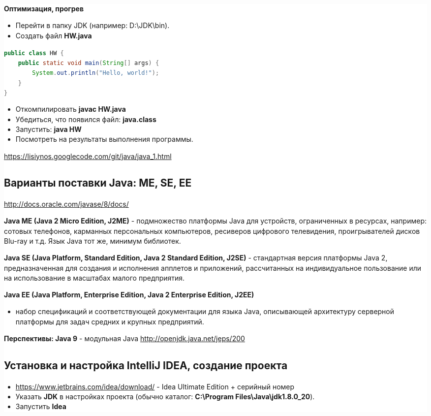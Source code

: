 **Оптимизация, прогрев**

* Перейти в папку JDK (например: D:\JDK\bin).
* Создать файл **HW.java**
``` java
public class HW {
    public static void main(String[] args) {
        System.out.println("Hello, world!");
    }
}
```
* Откомпилировать **javac HW.java**
* Убедиться, что появился файл: **java.class**
* Запустить: **java HW**
* Посмотреть на результаты выполнения программы.

https://lisiynos.googlecode.com/git/java/java_1.html

Варианты поставки Java: ME, SE, EE
----------------------------------

http://docs.oracle.com/javase/8/docs/

**Java ME (Java 2 Micro Edition, J2ME)** -
подмножество платформы Java для устройств,
ограниченных в ресурсах, например:
сотовых телефонов,
карманных персональных компьютеров,
ресиверов цифрового телевидения,
проигрывателей дисков Blu-ray и т.д.
Язык Java тот же, минимум библиотек.

**Java SE (Java Platform,
Standard Edition, Java 2 Standard Edition, J2SE)** -
стандартная версия платформы Java 2,
предназначенная для создания и исполнения
апплетов и приложений,
рассчитанных на индивидуальное пользование
или на использование в масштабах малого предприятия.

**Java EE (Java Platform, Enterprise Edition, Java 2 Enterprise Edition, J2EE)**
- набор спецификаций и соответствующей документации
для языка Java,
описывающей архитектуру серверной платформы
для задач средних и крупных предприятий.

**Перспективы: Java 9** - модульная Java
http://openjdk.java.net/jeps/200

Установка и настройка IntelliJ IDEA, создание проекта
-----------------------------------------------------
* https://www.jetbrains.com/idea/download/ - Idea Ultimate Edition + серийный номер
* Указать **JDK** в настройках проекта (обычно каталог:
**C:\Program Files\Java\jdk1.8.0_20**).
* Запустить **Idea**
